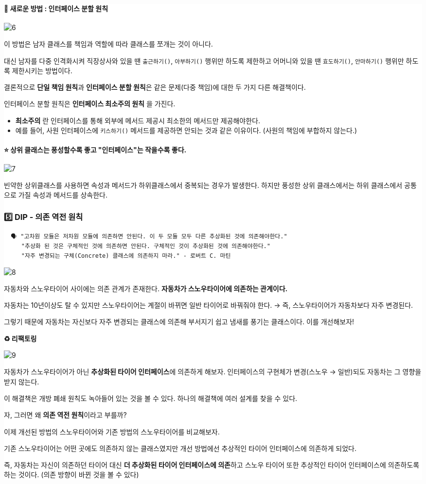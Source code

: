 ####  📌 새로운 방법 : 인터페이스 분할 원칙

![6](https://github.com/GDSC-SKHU/OOP-Study/assets/80957486/2d549a40-ed00-4883-b304-8422744ba28b)

이 방법은 남자 클래스를 책임과 역할에 따라 클래스를 쪼개는 것이 아니다.

대신 남자를 다중 인격화시켜 
직장상사와 있을 땐 `출근하기()`, `아부하기()` 행위만 하도록 제한하고
어머니와 있을 땐 `효도하기()`, `안마하기()` 행위만 하도록 제한시키는 방법이다.

결론적으로 **단일 책임 원칙**과 **인터페이스 분할 원칙**은 같은 문제(다중 책임)에 대한 두 가지 다른 해결책이다.

인터페이스 분할 원칙은 **인터페이스 최소주의 원칙** 을 가진다.
- **최소주의** 란 인터페이스를 통해 외부에 메서드 제공시 최소한의 메서드만 제공해야한다.
- 예를 들어, 사원 인터페이스에 `키스하기()` 메서드를 제공하면 안되는 것과 같은 이유이다. (사원의 책임에 부합하지 않는다.)

#### ⭐ 상위 클래스는 풍성할수록 좋고 "인터페이스"는 작을수록 좋다.

![7](https://github.com/GDSC-SKHU/OOP-Study/assets/80957486/c0674027-bdf1-4c32-a0c9-d37a2dce09d6)

빈약한 상위클래스를 사용하면 속성과 메서드가 하위클래스에서 중복되는 경우가 발생한다.
하지만 풍성한 상위 클래스에서는 하위 클래스에서 공통으로 가질 속성과 메서드를 상속한다.

### 5️⃣ DIP - 의존 역전 원칙
```
  🗣 "고차원 모듈은 저차원 모듈에 의존하면 안된다. 이 두 모듈 모두 다른 추상화된 것에 의존해야한다."
     "추상화 된 것은 구체적인 것에 의존하면 안된다. 구체적인 것이 추상화된 것에 의존해야한다."
     "자주 변경되는 구체(Concrete) 클래스에 의존하지 마라." - 로버트 C. 마틴
``` 
![8](https://github.com/GDSC-SKHU/OOP-Study/assets/80957486/702e192a-809c-49ef-a6f5-8975f1ec27f9)

자동차와 스노우타이어 사이에는 의존 관계가 존재한다.
**자동차가 스노우타이어에 의존하는 관계이다.**

자동차는 10년이상도 탈 수 있지만 스노우타이어는 계절이 바뀌면 일반 타이어로 바꿔줘야 한다.
→ 즉, 스노우타이어가 자동차보다 자주 변경된다.

그렇기 때문에 자동차는 자신보다 자주 변경되는 클래스에 의존해 부서지기 쉽고 냄새를 풍기는 클래스이다. 이를 개선해보자!

**♻️ 리팩토링**

![9](https://github.com/GDSC-SKHU/OOP-Study/assets/80957486/29a8231b-450a-4d3b-8d5e-08b6f9955b01)

자동차가 스노우타이어가 아닌 **추상화된 타이어 인터페이스**에 의존하게 해보자.
인터페이스의 구현체가 변경(스노우 → 일반)되도 자동차는 그 영향을 받지 않는다.

이 해결책은 개방 폐쇄 원칙도 녹아들어 있는 것을 볼 수 있다. 하나의 해결책에 여러 설계를 찾을 수 있다.

자, 그러면 왜 **의존 역전 원칙**이라고 부를까?

이제 개선된 방법의 스노우타이어와 기존 방법의 스노우타이어를 비교해보자.

기존 스노우타이어는 어떤 곳에도 의존하지 않는 클래스였지만 개선 방법에선 추상적인 타이어 인터페이스에 의존하게 되었다.

즉, 자동차는 자신이 의존하던 타이어 대신 **더 추상화된 타이어 인터페이스에 의존**하고 스노우 타이어 또한 추상적인 타이어 인터페이스에 의존하도록 하는 것이다. (의존 방향이 바뀐 것을 볼 수 있다)
